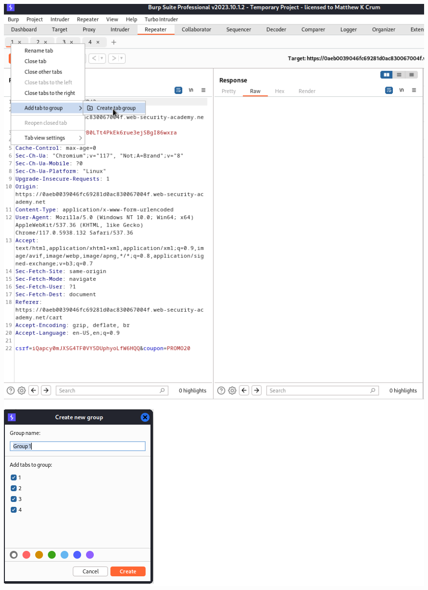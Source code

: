 ![create tab group](/docs/assets/images/portswigger/raceconditions/rc07.png)

![new group](/docs/assets/images/portswigger/raceconditions/rc08.png)
